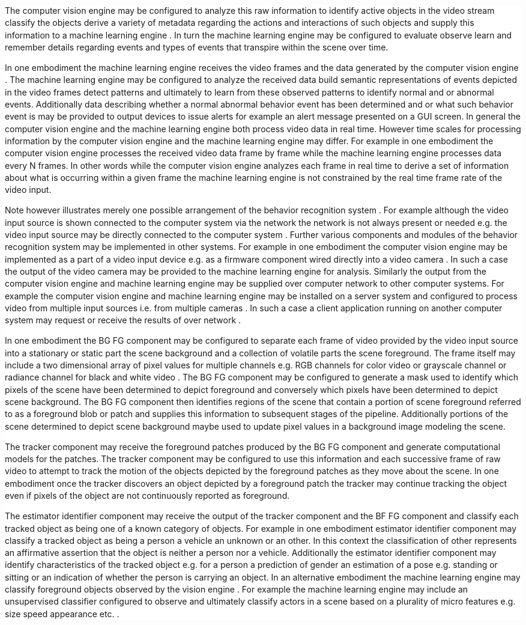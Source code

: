 The computer vision engine may be configured to analyze this raw information to identify active objects in the video stream classify the objects derive a variety of metadata regarding the actions and interactions of such objects and supply this information to a machine learning engine . In turn the machine learning engine may be configured to evaluate observe learn and remember details regarding events and types of events that transpire within the scene over time.

In one embodiment the machine learning engine receives the video frames and the data generated by the computer vision engine . The machine learning engine may be configured to analyze the received data build semantic representations of events depicted in the video frames detect patterns and ultimately to learn from these observed patterns to identify normal and or abnormal events. Additionally data describing whether a normal abnormal behavior event has been determined and or what such behavior event is may be provided to output devices to issue alerts for example an alert message presented on a GUI screen. In general the computer vision engine and the machine learning engine both process video data in real time. However time scales for processing information by the computer vision engine and the machine learning engine may differ. For example in one embodiment the computer vision engine processes the received video data frame by frame while the machine learning engine processes data every N frames. In other words while the computer vision engine analyzes each frame in real time to derive a set of information about what is occurring within a given frame the machine learning engine is not constrained by the real time frame rate of the video input.

Note however illustrates merely one possible arrangement of the behavior recognition system . For example although the video input source is shown connected to the computer system via the network the network is not always present or needed e.g. the video input source may be directly connected to the computer system . Further various components and modules of the behavior recognition system may be implemented in other systems. For example in one embodiment the computer vision engine may be implemented as a part of a video input device e.g. as a firmware component wired directly into a video camera . In such a case the output of the video camera may be provided to the machine learning engine for analysis. Similarly the output from the computer vision engine and machine learning engine may be supplied over computer network to other computer systems. For example the computer vision engine and machine learning engine may be installed on a server system and configured to process video from multiple input sources i.e. from multiple cameras . In such a case a client application running on another computer system may request or receive the results of over network .

In one embodiment the BG FG component may be configured to separate each frame of video provided by the video input source into a stationary or static part the scene background and a collection of volatile parts the scene foreground. The frame itself may include a two dimensional array of pixel values for multiple channels e.g. RGB channels for color video or grayscale channel or radiance channel for black and white video . The BG FG component may be configured to generate a mask used to identify which pixels of the scene have been determined to depict foreground and conversely which pixels have been determined to depict scene background. The BG FG component then identifies regions of the scene that contain a portion of scene foreground referred to as a foreground blob or patch and supplies this information to subsequent stages of the pipeline. Additionally portions of the scene determined to depict scene background maybe used to update pixel values in a background image modeling the scene.

The tracker component may receive the foreground patches produced by the BG FG component and generate computational models for the patches. The tracker component may be configured to use this information and each successive frame of raw video to attempt to track the motion of the objects depicted by the foreground patches as they move about the scene. In one embodiment once the tracker discovers an object depicted by a foreground patch the tracker may continue tracking the object even if pixels of the object are not continuously reported as foreground.

The estimator identifier component may receive the output of the tracker component and the BF FG component and classify each tracked object as being one of a known category of objects. For example in one embodiment estimator identifier component may classify a tracked object as being a person a vehicle an unknown or an other. In this context the classification of other represents an affirmative assertion that the object is neither a person nor a vehicle. Additionally the estimator identifier component may identify characteristics of the tracked object e.g. for a person a prediction of gender an estimation of a pose e.g. standing or sitting or an indication of whether the person is carrying an object. In an alternative embodiment the machine learning engine may classify foreground objects observed by the vision engine . For example the machine learning engine may include an unsupervised classifier configured to observe and ultimately classify actors in a scene based on a plurality of micro features e.g. size speed appearance etc. .
